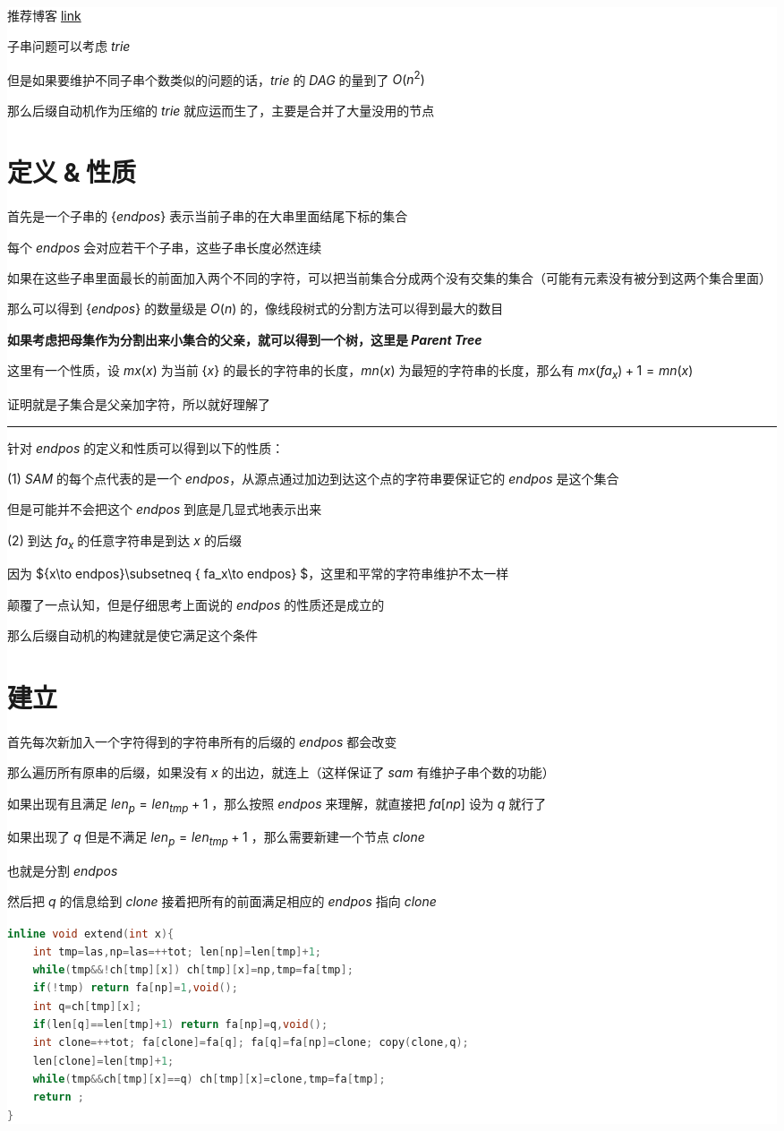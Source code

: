 推荐博客 [link](https://www.luogu.com.cn/blog/Kesdiael3/solution-p3804)

子串问题可以考虑 $trie$ 

但是如果要维护不同子串个数类似的问题的话，$trie$ 的 $DAG$ 的量到了 $O(n^2)$ 

那么后缀自动机作为压缩的 $trie$ 就应运而生了，主要是合并了大量没用的节点

# 定义 & 性质

首先是一个子串的 $\{endpos\}$ 表示当前子串的在大串里面结尾下标的集合

每个 $endpos$ 会对应若干个子串，这些子串长度必然连续

如果在这些子串里面最长的前面加入两个不同的字符，可以把当前集合分成两个没有交集的集合（可能有元素没有被分到这两个集合里面）

那么可以得到 $\{endpos\}$ 的数量级是 $O(n)$ 的，像线段树式的分割方法可以得到最大的数目

**如果考虑把母集作为分割出来小集合的父亲，就可以得到一个树，这里是 $Parent \ Tree$**

这里有一个性质，设 $mx(x)$ 为当前 $\{x\}$ 的最长的字符串的长度，$mn(x)$ 为最短的字符串的长度，那么有 $mx(fa_x)+1=mn(x)$

证明就是子集合是父亲加字符，所以就好理解了

----

针对 $endpos$ 的定义和性质可以得到以下的性质：

$(1)\ SAM$ 的每个点代表的是一个 $endpos$，从源点通过加边到达这个点的字符串要保证它的 $endpos$ 是这个集合

但是可能并不会把这个 $endpos$ 到底是几显式地表示出来

$(2)$ 到达 $fa_x$ 的任意字符串是到达 $x$ 的后缀

因为 $\{x\to endpos\}\subsetneq \{ fa_x\to endpos\} $，这里和平常的字符串维护不太一样

颠覆了一点认知，但是仔细思考上面说的 $endpos$ 的性质还是成立的

那么后缀自动机的构建就是使它满足这个条件

# 建立

首先每次新加入一个字符得到的字符串所有的后缀的 $endpos$ 都会改变

那么遍历所有原串的后缀，如果没有 $x$ 的出边，就连上（这样保证了 $sam$ 有维护子串个数的功能）

如果出现有且满足 $len_p=len_{tmp}+1$ ，那么按照 $endpos$ 来理解，就直接把 $fa[np]$ 设为 $q$ 就行了

如果出现了 $q$ 但是不满足 $len_p=len_{tmp}+1$ ，那么需要新建一个节点 $clone$ 

也就是分割 $endpos$ 

然后把 $q$ 的信息给到 $clone$ 接着把所有的前面满足相应的 $endpos$ 指向 $clone$

```cpp
inline void extend(int x){
    int tmp=las,np=las=++tot; len[np]=len[tmp]+1;
    while(tmp&&!ch[tmp][x]) ch[tmp][x]=np,tmp=fa[tmp];
    if(!tmp) return fa[np]=1,void();
    int q=ch[tmp][x]; 
    if(len[q]==len[tmp]+1) return fa[np]=q,void();
    int clone=++tot; fa[clone]=fa[q]; fa[q]=fa[np]=clone; copy(clone,q);
    len[clone]=len[tmp]+1;
    while(tmp&&ch[tmp][x]==q) ch[tmp][x]=clone,tmp=fa[tmp]; 
    return ;
}
```
